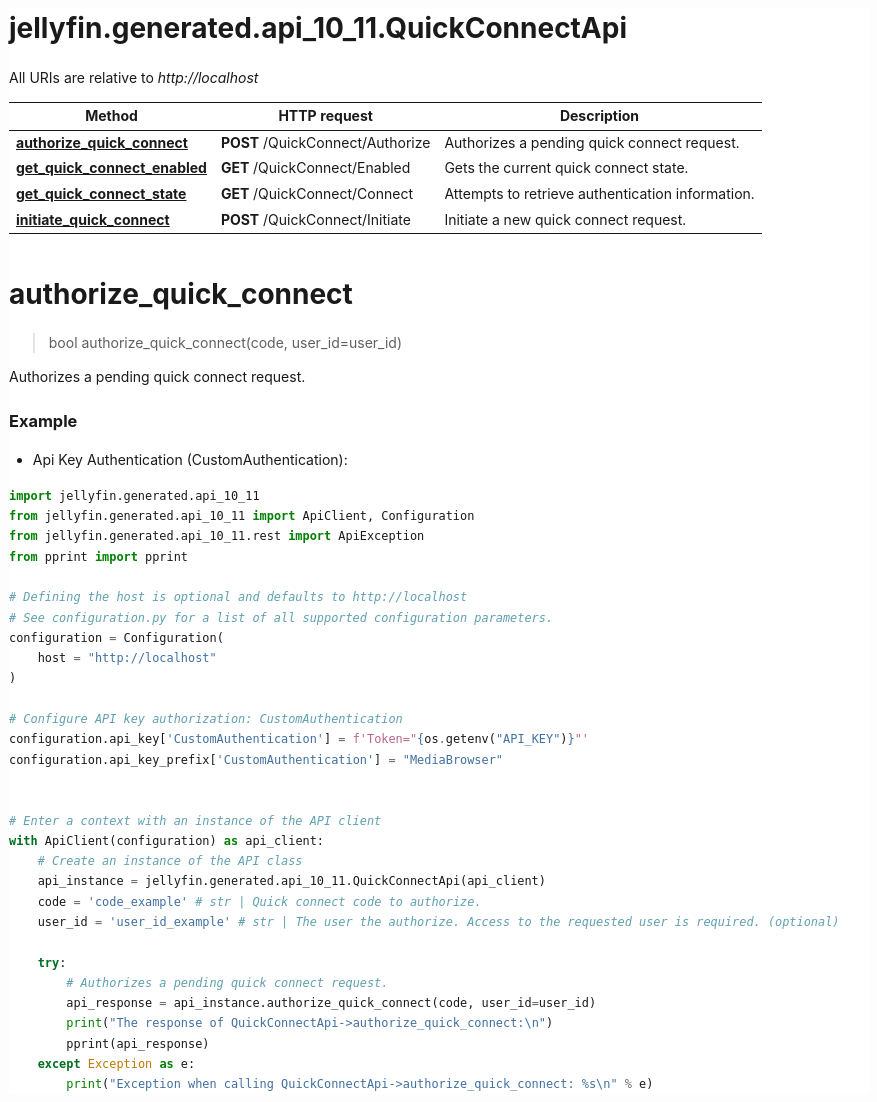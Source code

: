 # jellyfin.generated.api_10_11.QuickConnectApi

All URIs are relative to *http://localhost*

Method | HTTP request | Description
------------- | ------------- | -------------
[**authorize_quick_connect**](QuickConnectApi.md#authorize_quick_connect) | **POST** /QuickConnect/Authorize | Authorizes a pending quick connect request.
[**get_quick_connect_enabled**](QuickConnectApi.md#get_quick_connect_enabled) | **GET** /QuickConnect/Enabled | Gets the current quick connect state.
[**get_quick_connect_state**](QuickConnectApi.md#get_quick_connect_state) | **GET** /QuickConnect/Connect | Attempts to retrieve authentication information.
[**initiate_quick_connect**](QuickConnectApi.md#initiate_quick_connect) | **POST** /QuickConnect/Initiate | Initiate a new quick connect request.


# **authorize_quick_connect**
> bool authorize_quick_connect(code, user_id=user_id)

Authorizes a pending quick connect request.

### Example

* Api Key Authentication (CustomAuthentication):

```python
import jellyfin.generated.api_10_11
from jellyfin.generated.api_10_11 import ApiClient, Configuration
from jellyfin.generated.api_10_11.rest import ApiException
from pprint import pprint

# Defining the host is optional and defaults to http://localhost
# See configuration.py for a list of all supported configuration parameters.
configuration = Configuration(
    host = "http://localhost"
)

# Configure API key authorization: CustomAuthentication
configuration.api_key['CustomAuthentication'] = f'Token="{os.getenv("API_KEY")}"'
configuration.api_key_prefix['CustomAuthentication'] = "MediaBrowser"


# Enter a context with an instance of the API client
with ApiClient(configuration) as api_client:
    # Create an instance of the API class
    api_instance = jellyfin.generated.api_10_11.QuickConnectApi(api_client)
    code = 'code_example' # str | Quick connect code to authorize.
    user_id = 'user_id_example' # str | The user the authorize. Access to the requested user is required. (optional)

    try:
        # Authorizes a pending quick connect request.
        api_response = api_instance.authorize_quick_connect(code, user_id=user_id)
        print("The response of QuickConnectApi->authorize_quick_connect:\n")
        pprint(api_response)
    except Exception as e:
        print("Exception when calling QuickConnectApi->authorize_quick_connect: %s\n" % e)
```
